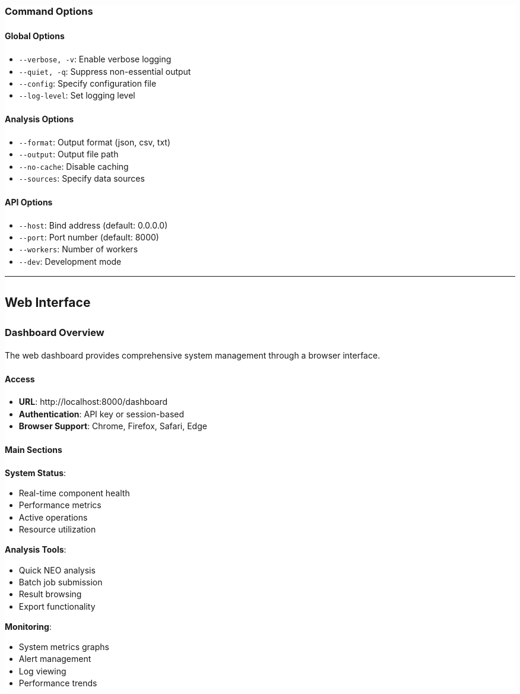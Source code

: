 ### Command Options

#### Global Options
- `--verbose, -v`: Enable verbose logging
- `--quiet, -q`: Suppress non-essential output
- `--config`: Specify configuration file
- `--log-level`: Set logging level

#### Analysis Options
- `--format`: Output format (json, csv, txt)
- `--output`: Output file path
- `--no-cache`: Disable caching
- `--sources`: Specify data sources

#### API Options
- `--host`: Bind address (default: 0.0.0.0)
- `--port`: Port number (default: 8000)
- `--workers`: Number of workers
- `--dev`: Development mode

---

## Web Interface

### Dashboard Overview

The web dashboard provides comprehensive system management through a browser interface.

#### Access
- **URL**: http://localhost:8000/dashboard
- **Authentication**: API key or session-based
- **Browser Support**: Chrome, Firefox, Safari, Edge

#### Main Sections

**System Status**:
- Real-time component health
- Performance metrics
- Active operations
- Resource utilization

**Analysis Tools**:
- Quick NEO analysis
- Batch job submission
- Result browsing
- Export functionality

**Monitoring**:
- System metrics graphs
- Alert management
- Log viewing
- Performance trends
